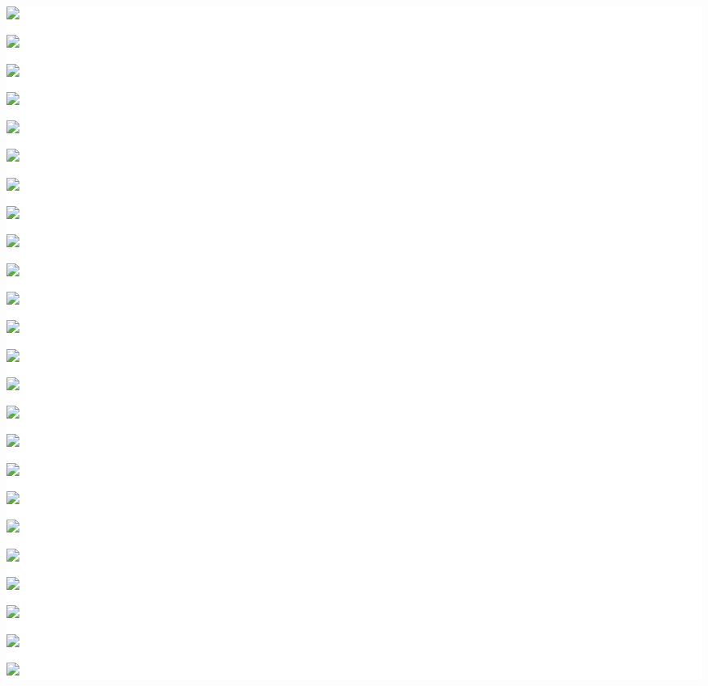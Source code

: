 ![](http://typora--001.oss-cn-nanjing.aliyuncs.com/img/typora/20250701002749631.png#80%)

![](http://typora--001.oss-cn-nanjing.aliyuncs.com/img/typora/20250701002749632.png#80%)

![](http://typora--001.oss-cn-nanjing.aliyuncs.com/img/typora/20250701002749633.png#80%)

![](http://typora--001.oss-cn-nanjing.aliyuncs.com/img/typora/20250701002749634.png#80%)

![](http://typora--001.oss-cn-nanjing.aliyuncs.com/img/typora/20250701002749635.png#80%)

![](http://typora--001.oss-cn-nanjing.aliyuncs.com/img/typora/20250701002749636.png#80%)

![](http://typora--001.oss-cn-nanjing.aliyuncs.com/img/typora/20250701002749637.png#80%)

![](http://typora--001.oss-cn-nanjing.aliyuncs.com/img/typora/20250701002749638.png#80%)

![](http://typora--001.oss-cn-nanjing.aliyuncs.com/img/typora/20250701002749639.png#80%)

![](http://typora--001.oss-cn-nanjing.aliyuncs.com/img/typora/20250701002749640.png#80%)

![](http://typora--001.oss-cn-nanjing.aliyuncs.com/img/typora/20250701002749641.png#80%)

![](http://typora--001.oss-cn-nanjing.aliyuncs.com/img/typora/20250701002749642.png#80%)

![](http://typora--001.oss-cn-nanjing.aliyuncs.com/img/typora/20250701002749643.png#80%)

![](http://typora--001.oss-cn-nanjing.aliyuncs.com/img/typora/20250701002749644.png#80%)

![](http://typora--001.oss-cn-nanjing.aliyuncs.com/img/typora/20250701002749645.png#80%)

![](http://typora--001.oss-cn-nanjing.aliyuncs.com/img/typora/20250701002749646.png#80%)

![](http://typora--001.oss-cn-nanjing.aliyuncs.com/img/typora/20250701002749647.png#80%)

![](http://typora--001.oss-cn-nanjing.aliyuncs.com/img/typora/20250701002749648.png#80%)

![](http://typora--001.oss-cn-nanjing.aliyuncs.com/img/typora/20250701002749649.png#80%)

![](http://typora--001.oss-cn-nanjing.aliyuncs.com/img/typora/20250701002749650.png#80%)

![](http://typora--001.oss-cn-nanjing.aliyuncs.com/img/typora/20250701002749651.png#80%)

![](http://typora--001.oss-cn-nanjing.aliyuncs.com/img/typora/20250701002749652.png#80%)

![](http://typora--001.oss-cn-nanjing.aliyuncs.com/img/typora/20250701002749653.png#80%)

![](http://typora--001.oss-cn-nanjing.aliyuncs.com/img/typora/20250701002749654.png#80%)

